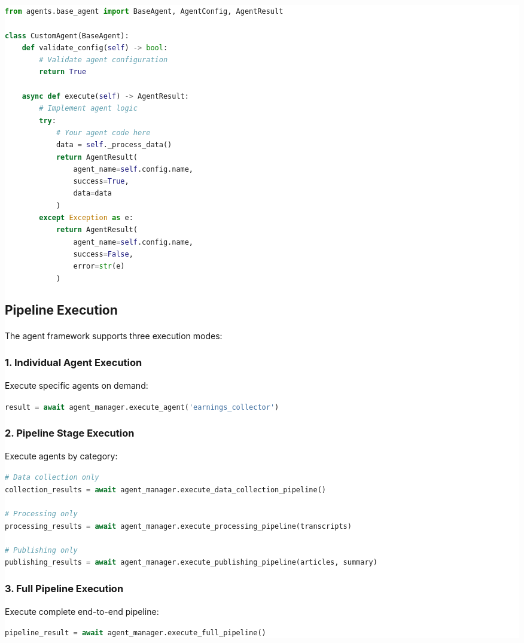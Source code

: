 ```python
from agents.base_agent import BaseAgent, AgentConfig, AgentResult

class CustomAgent(BaseAgent):
    def validate_config(self) -> bool:
        # Validate agent configuration
        return True
    
    async def execute(self) -> AgentResult:
        # Implement agent logic
        try:
            # Your agent code here
            data = self._process_data()
            return AgentResult(
                agent_name=self.config.name,
                success=True,
                data=data
            )
        except Exception as e:
            return AgentResult(
                agent_name=self.config.name,
                success=False,
                error=str(e)
            )
```

## Pipeline Execution

The agent framework supports three execution modes:

### 1. Individual Agent Execution
Execute specific agents on demand:
```python
result = await agent_manager.execute_agent('earnings_collector')
```

### 2. Pipeline Stage Execution
Execute agents by category:
```python
# Data collection only
collection_results = await agent_manager.execute_data_collection_pipeline()

# Processing only
processing_results = await agent_manager.execute_processing_pipeline(transcripts)

# Publishing only
publishing_results = await agent_manager.execute_publishing_pipeline(articles, summary)
```

### 3. Full Pipeline Execution
Execute complete end-to-end pipeline:
```python
pipeline_result = await agent_manager.execute_full_pipeline()
```
